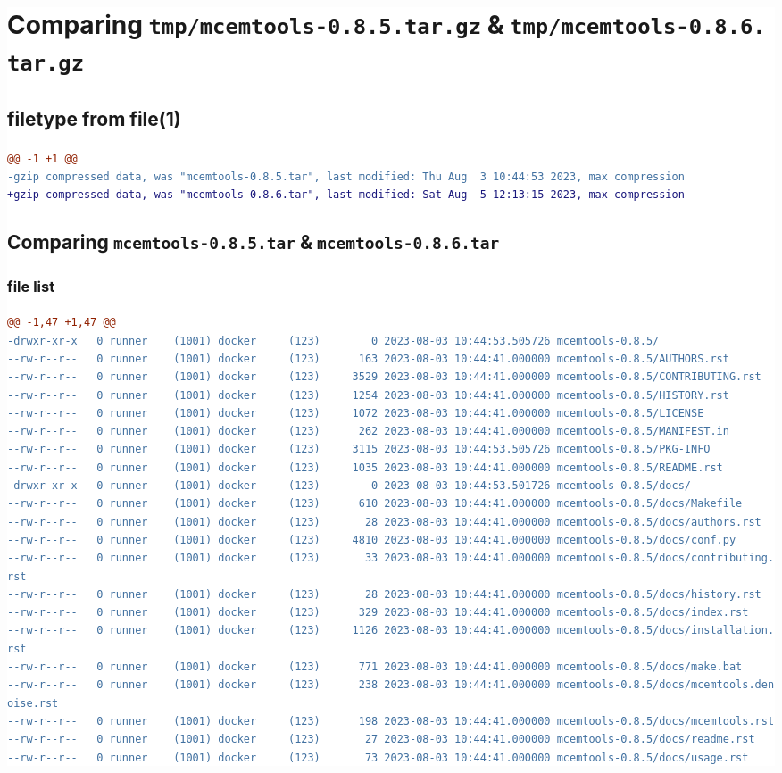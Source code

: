 # Comparing `tmp/mcemtools-0.8.5.tar.gz` & `tmp/mcemtools-0.8.6.tar.gz`

## filetype from file(1)

```diff
@@ -1 +1 @@
-gzip compressed data, was "mcemtools-0.8.5.tar", last modified: Thu Aug  3 10:44:53 2023, max compression
+gzip compressed data, was "mcemtools-0.8.6.tar", last modified: Sat Aug  5 12:13:15 2023, max compression
```

## Comparing `mcemtools-0.8.5.tar` & `mcemtools-0.8.6.tar`

### file list

```diff
@@ -1,47 +1,47 @@
-drwxr-xr-x   0 runner    (1001) docker     (123)        0 2023-08-03 10:44:53.505726 mcemtools-0.8.5/
--rw-r--r--   0 runner    (1001) docker     (123)      163 2023-08-03 10:44:41.000000 mcemtools-0.8.5/AUTHORS.rst
--rw-r--r--   0 runner    (1001) docker     (123)     3529 2023-08-03 10:44:41.000000 mcemtools-0.8.5/CONTRIBUTING.rst
--rw-r--r--   0 runner    (1001) docker     (123)     1254 2023-08-03 10:44:41.000000 mcemtools-0.8.5/HISTORY.rst
--rw-r--r--   0 runner    (1001) docker     (123)     1072 2023-08-03 10:44:41.000000 mcemtools-0.8.5/LICENSE
--rw-r--r--   0 runner    (1001) docker     (123)      262 2023-08-03 10:44:41.000000 mcemtools-0.8.5/MANIFEST.in
--rw-r--r--   0 runner    (1001) docker     (123)     3115 2023-08-03 10:44:53.505726 mcemtools-0.8.5/PKG-INFO
--rw-r--r--   0 runner    (1001) docker     (123)     1035 2023-08-03 10:44:41.000000 mcemtools-0.8.5/README.rst
-drwxr-xr-x   0 runner    (1001) docker     (123)        0 2023-08-03 10:44:53.501726 mcemtools-0.8.5/docs/
--rw-r--r--   0 runner    (1001) docker     (123)      610 2023-08-03 10:44:41.000000 mcemtools-0.8.5/docs/Makefile
--rw-r--r--   0 runner    (1001) docker     (123)       28 2023-08-03 10:44:41.000000 mcemtools-0.8.5/docs/authors.rst
--rw-r--r--   0 runner    (1001) docker     (123)     4810 2023-08-03 10:44:41.000000 mcemtools-0.8.5/docs/conf.py
--rw-r--r--   0 runner    (1001) docker     (123)       33 2023-08-03 10:44:41.000000 mcemtools-0.8.5/docs/contributing.rst
--rw-r--r--   0 runner    (1001) docker     (123)       28 2023-08-03 10:44:41.000000 mcemtools-0.8.5/docs/history.rst
--rw-r--r--   0 runner    (1001) docker     (123)      329 2023-08-03 10:44:41.000000 mcemtools-0.8.5/docs/index.rst
--rw-r--r--   0 runner    (1001) docker     (123)     1126 2023-08-03 10:44:41.000000 mcemtools-0.8.5/docs/installation.rst
--rw-r--r--   0 runner    (1001) docker     (123)      771 2023-08-03 10:44:41.000000 mcemtools-0.8.5/docs/make.bat
--rw-r--r--   0 runner    (1001) docker     (123)      238 2023-08-03 10:44:41.000000 mcemtools-0.8.5/docs/mcemtools.denoise.rst
--rw-r--r--   0 runner    (1001) docker     (123)      198 2023-08-03 10:44:41.000000 mcemtools-0.8.5/docs/mcemtools.rst
--rw-r--r--   0 runner    (1001) docker     (123)       27 2023-08-03 10:44:41.000000 mcemtools-0.8.5/docs/readme.rst
--rw-r--r--   0 runner    (1001) docker     (123)       73 2023-08-03 10:44:41.000000 mcemtools-0.8.5/docs/usage.rst
```